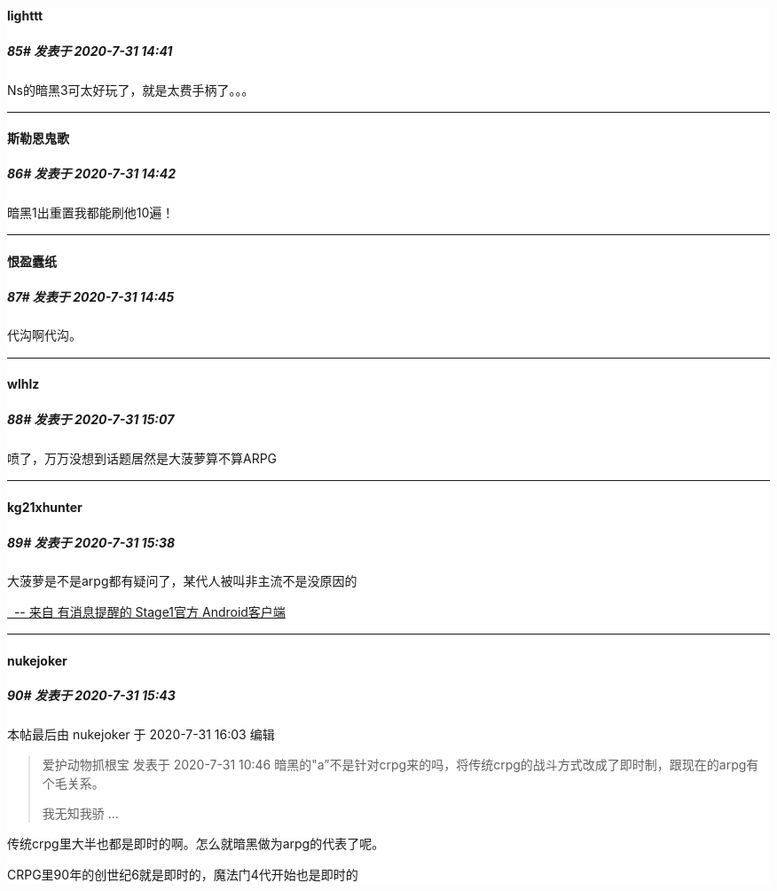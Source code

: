 ####  lighttt  
##### 85#       发表于 2020-7-31 14:41


Ns的暗黑3可太好玩了，就是太费手柄了。。。


-----

####  斯勒恩鬼歌  
##### 86#       发表于 2020-7-31 14:42


暗黑1出重置我都能刷他10遍！


-----

####  恨盈蠹纸  
##### 87#       发表于 2020-7-31 14:45


代沟啊代沟。


-----

####  wlhlz  
##### 88#       发表于 2020-7-31 15:07


喷了，万万没想到话题居然是大菠萝算不算ARPG


-----

####  kg21xhunter  
##### 89#       发表于 2020-7-31 15:38


大菠萝是不是arpg都有疑问了，某代人被叫非主流不是没原因的

[  -- 来自 有消息提醒的 Stage1官方 Android客户端](https://www.coolapk.com/apk/140634)


-----

####  nukejoker  
##### 90#       发表于 2020-7-31 15:43


 本帖最后由 nukejoker 于 2020-7-31 16:03 编辑 
<blockquote>爱护动物抓根宝 发表于 2020-7-31 10:46
暗黑的"a”不是针对crpg来的吗，将传统crpg的战斗方式改成了即时制，跟现在的arpg有个毛关系。

我无知我骄 ...</blockquote>
传统crpg里大半也都是即时的啊。怎么就暗黑做为arpg的代表了呢。

CRPG里90年的创世纪6就是即时的，魔法门4代开始也是即时的
